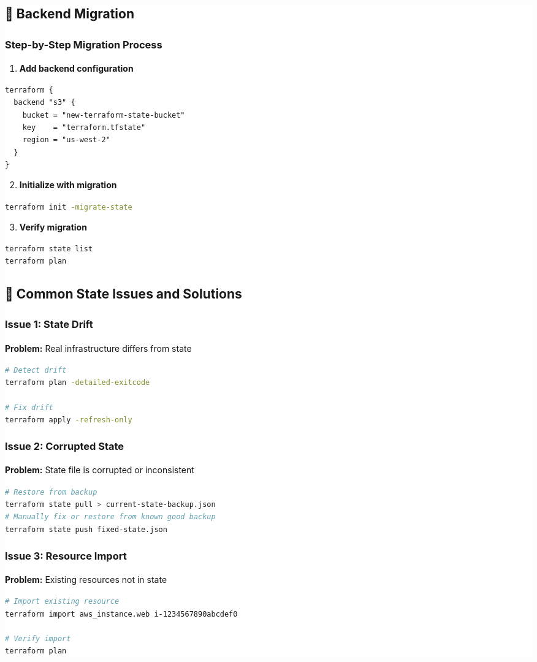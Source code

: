 ## 🔄 Backend Migration

### Step-by-Step Migration Process

1. **Add backend configuration**
```hcl
terraform {
  backend "s3" {
    bucket = "new-terraform-state-bucket"
    key    = "terraform.tfstate"
    region = "us-west-2"
  }
}
```

2. **Initialize with migration**
```bash
terraform init -migrate-state
```

3. **Verify migration**
```bash
terraform state list
terraform plan
```

## 🚨 Common State Issues and Solutions

### Issue 1: State Drift
**Problem:** Real infrastructure differs from state
```bash
# Detect drift
terraform plan -detailed-exitcode

# Fix drift
terraform apply -refresh-only
```

### Issue 2: Corrupted State
**Problem:** State file is corrupted or inconsistent
```bash
# Restore from backup
terraform state pull > current-state-backup.json
# Manually fix or restore from known good backup
terraform state push fixed-state.json
```

### Issue 3: Resource Import
**Problem:** Existing resources not in state
```bash
# Import existing resource
terraform import aws_instance.web i-1234567890abcdef0

# Verify import
terraform plan
```
